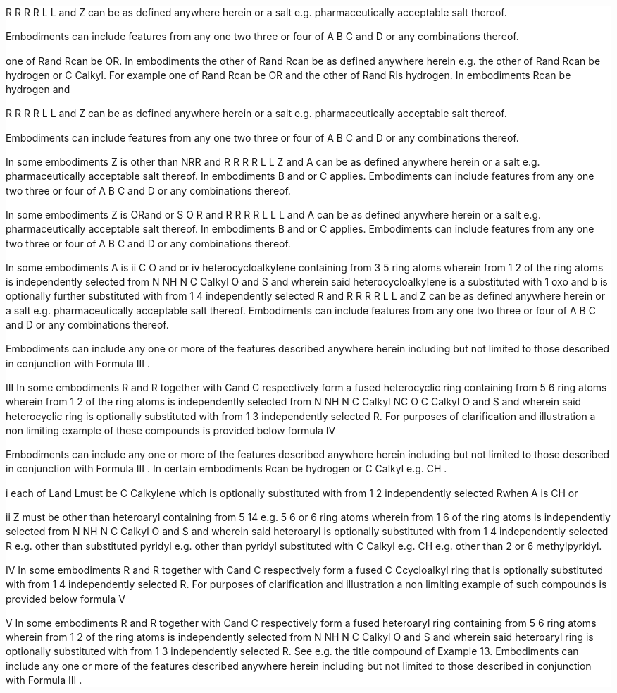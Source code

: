R R R R L L and Z can be as defined anywhere herein or a salt e.g. pharmaceutically acceptable salt thereof.

Embodiments can include features from any one two three or four of A B C and D or any combinations thereof.

one of Rand Rcan be OR. In embodiments the other of Rand Rcan be as defined anywhere herein e.g. the other of Rand Rcan be hydrogen or C Calkyl. For example one of Rand Rcan be OR and the other of Rand Ris hydrogen. In embodiments Rcan be hydrogen and

R R R R L L and Z can be as defined anywhere herein or a salt e.g. pharmaceutically acceptable salt thereof.

Embodiments can include features from any one two three or four of A B C and D or any combinations thereof.

In some embodiments Z is other than NRR and R R R R L L Z and A can be as defined anywhere herein or a salt e.g. pharmaceutically acceptable salt thereof. In embodiments B and or C applies. Embodiments can include features from any one two three or four of A B C and D or any combinations thereof.

In some embodiments Z is ORand or S O R and R R R R L L L and A can be as defined anywhere herein or a salt e.g. pharmaceutically acceptable salt thereof. In embodiments B and or C applies. Embodiments can include features from any one two three or four of A B C and D or any combinations thereof.

In some embodiments A is ii C O and or iv heterocycloalkylene containing from 3 5 ring atoms wherein from 1 2 of the ring atoms is independently selected from N NH N C Calkyl O and S and wherein said heterocycloalkylene is a substituted with 1 oxo and b is optionally further substituted with from 1 4 independently selected R and R R R R L L and Z can be as defined anywhere herein or a salt e.g. pharmaceutically acceptable salt thereof. Embodiments can include features from any one two three or four of A B C and D or any combinations thereof.

Embodiments can include any one or more of the features described anywhere herein including but not limited to those described in conjunction with Formula III .

 III In some embodiments R and R together with Cand C respectively form a fused heterocyclic ring containing from 5 6 ring atoms wherein from 1 2 of the ring atoms is independently selected from N NH N C Calkyl NC O C Calkyl O and S and wherein said heterocyclic ring is optionally substituted with from 1 3 independently selected R. For purposes of clarification and illustration a non limiting example of these compounds is provided below formula IV 

Embodiments can include any one or more of the features described anywhere herein including but not limited to those described in conjunction with Formula III . In certain embodiments Rcan be hydrogen or C Calkyl e.g. CH .

 i each of Land Lmust be C Calkylene which is optionally substituted with from 1 2 independently selected Rwhen A is CH or

 ii Z must be other than heteroaryl containing from 5 14 e.g. 5 6 or 6 ring atoms wherein from 1 6 of the ring atoms is independently selected from N NH N C Calkyl O and S and wherein said heteroaryl is optionally substituted with from 1 4 independently selected R e.g. other than substituted pyridyl e.g. other than pyridyl substituted with C Calkyl e.g. CH e.g. other than 2 or 6 methylpyridyl.

 IV In some embodiments R and R together with Cand C respectively form a fused C Ccycloalkyl ring that is optionally substituted with from 1 4 independently selected R. For purposes of clarification and illustration a non limiting example of such compounds is provided below formula V 

 V In some embodiments R and R together with Cand C respectively form a fused heteroaryl ring containing from 5 6 ring atoms wherein from 1 2 of the ring atoms is independently selected from N NH N C Calkyl O and S and wherein said heteroaryl ring is optionally substituted with from 1 3 independently selected R. See e.g. the title compound of Example 13. Embodiments can include any one or more of the features described anywhere herein including but not limited to those described in conjunction with Formula III .
